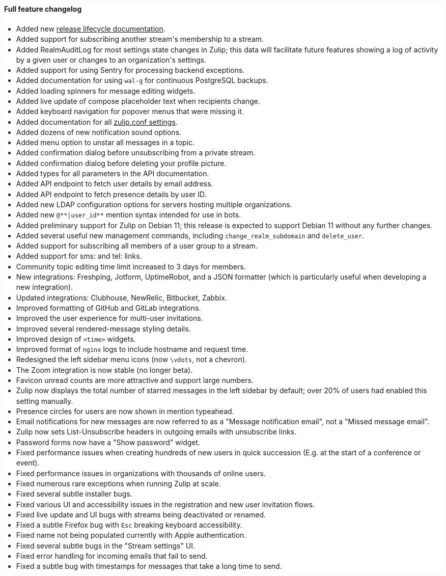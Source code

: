 [docker-zulip-manual]: https://github.com/zulip/docker-zulip#manual-configuration
[smokescreen]: ../production/deployment.md#customizing-the-outgoing-http-proxy
[update-settings-docs]: ../production/upgrade-or-modify.md#updating-settingspy-inline-documentation

#### Full feature changelog

- Added new [release lifecycle documentation](release-lifecycle.md).
- Added support for subscribing another stream's membership to a stream.
- Added RealmAuditLog for most settings state changes in Zulip; this
  data will facilitate future features showing a log of activity by
  a given user or changes to an organization's settings.
- Added support for using Sentry for processing backend exceptions.
- Added documentation for using `wal-g` for continuous PostgreSQL backups.
- Added loading spinners for message editing widgets.
- Added live update of compose placeholder text when recipients change.
- Added keyboard navigation for popover menus that were missing it.
- Added documentation for all [zulip.conf settings][zulip-conf-settings].
- Added dozens of new notification sound options.
- Added menu option to unstar all messages in a topic.
- Added confirmation dialog before unsubscribing from a private stream.
- Added confirmation dialog before deleting your profile picture.
- Added types for all parameters in the API documentation.
- Added API endpoint to fetch user details by email address.
- Added API endpoint to fetch presence details by user ID.
- Added new LDAP configuration options for servers hosting multiple organizations.
- Added new `@**|user_id**` mention syntax intended for use in bots.
- Added preliminary support for Zulip on Debian 11; this
  release is expected to support Debian 11 without any further changes.
- Added several useful new management commands, including
  `change_realm_subdomain` and `delete_user`.
- Added support for subscribing all members of a user group to a stream.
- Added support for sms: and tel: links.
- Community topic editing time limit increased to 3 days for members.
- New integrations: Freshping, Jotform, UptimeRobot, and a JSON
  formatter (which is particularly useful when developing a new
  integration).
- Updated integrations: Clubhouse, NewRelic, Bitbucket, Zabbix.
- Improved formatting of GitHub and GitLab integrations.
- Improved the user experience for multi-user invitations.
- Improved several rendered-message styling details.
- Improved design of `<time>` widgets.
- Improved format of `nginx` logs to include hostname and request time.
- Redesigned the left sidebar menu icons (now `\vdots`, not a chevron).
- The Zoom integration is now stable (no longer beta).
- Favicon unread counts are more attractive and support large numbers.
- Zulip now displays the total number of starred messages in the left
  sidebar by default; over 20% of users had enabled this setting manually.
- Presence circles for users are now shown in mention typeahead.
- Email notifications for new messages are now referred to as a
  "Message notification email", not a "Missed message email".
- Zulip now sets List-Unsubscribe headers in outgoing emails with
  unsubscribe links.
- Password forms now have a "Show password" widget.
- Fixed performance issues when creating hundreds of new users in
  quick succession (E.g. at the start of a conference or event).
- Fixed performance issues in organizations with thousands of online users.
- Fixed numerous rare exceptions when running Zulip at scale.
- Fixed several subtle installer bugs.
- Fixed various UI and accessibility issues in the registration and new
  user invitation flows.
- Fixed live update and UI bugs with streams being deactivated or renamed.
- Fixed a subtle Firefox bug with `Esc` breaking keyboard accessibility.
- Fixed name not being populated currently with Apple authentication.
- Fixed several subtle bugs in the "Stream settings" UI.
- Fixed error handling for incoming emails that fail to send.
- Fixed a subtle bug with timestamps for messages that take a long
  time to send.

[public-access-option]: https://blog.zulip.com/2022/05/05/public-access-option/
[roles-and-permissions]: https://zulip.com/help/roles-and-permissions
[zulip-conf-settings]: ../production/deployment.md#system-and-deployment-configuration
[manage-shell]: ../production/management-commands.md#managepy-shell
[postgresql-upgrade]: ../production/upgrade-or-modify.md#upgrading-postgresql
[audit-org-admin]: https://zulip.com/help/change-a-users-role
[mpns-statistics-docs]: ../production/mobile-push-notifications.md#submitting-statistics
[mobile-push]: ../production/mobile-push-notifications.md
[electron-app]: https://github.com/zulip/zulip-desktop/releases
[ios-app]: https://itunes.apple.com/us/app/zulip/id1203036395